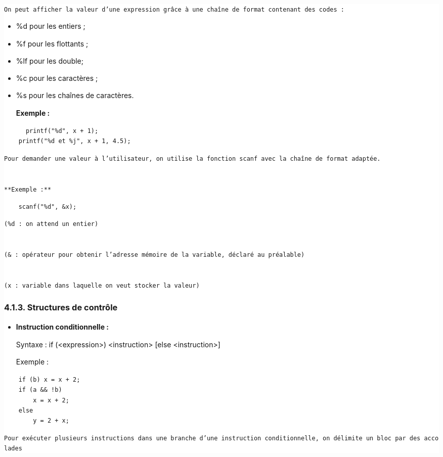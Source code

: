 

    On peut afficher la valeur d’une expression grâce à une chaîne de format contenant des codes :



* %d pour les entiers ;
* %f pour les flottants ;
* %lf pour les double;
* %c pour les caractères ;
* %s pour les chaînes de caractères.

	

	**Exemple :**


```
      printf("%d", x + 1);
	printf("%d et %j", x + 1, 4.5);
```



    Pour demander une valeur à l’utilisateur, on utilise la fonction scanf avec la chaîne de format adaptée.


    **Exemple :** 


```
	scanf("%d", &x);
```



    (%d : on attend un entier)


    (& : opérateur pour obtenir l’adresse mémoire de la variable, déclaré au préalable)


    (x : variable dans laquelle on veut stocker la valeur)


### 4.1.3. Structures de contrôle



* **Instruction conditionnelle :**

	Syntaxe : if (&lt;expression>) &lt;instruction> [else &lt;instruction>]

	Exemple :


```
	if (b) x = x + 2;
	if (a && !b)
		x = x + 2;
	else
		y = 2 + x;
```



    Pour exécuter plusieurs instructions dans une branche d’une instruction conditionnelle, on délimite un bloc par des accolades
